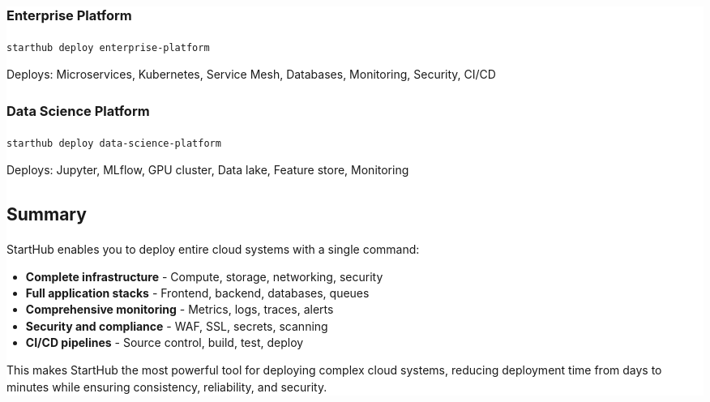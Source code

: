 ### Enterprise Platform
```bash
starthub deploy enterprise-platform
```
Deploys: Microservices, Kubernetes, Service Mesh, Databases, Monitoring, Security, CI/CD

### Data Science Platform
```bash
starthub deploy data-science-platform
```
Deploys: Jupyter, MLflow, GPU cluster, Data lake, Feature store, Monitoring

## Summary

StartHub enables you to deploy entire cloud systems with a single command:

- **Complete infrastructure** - Compute, storage, networking, security
- **Full application stacks** - Frontend, backend, databases, queues
- **Comprehensive monitoring** - Metrics, logs, traces, alerts
- **Security and compliance** - WAF, SSL, secrets, scanning
- **CI/CD pipelines** - Source control, build, test, deploy

This makes StartHub the most powerful tool for deploying complex cloud systems, reducing deployment time from days to minutes while ensuring consistency, reliability, and security.